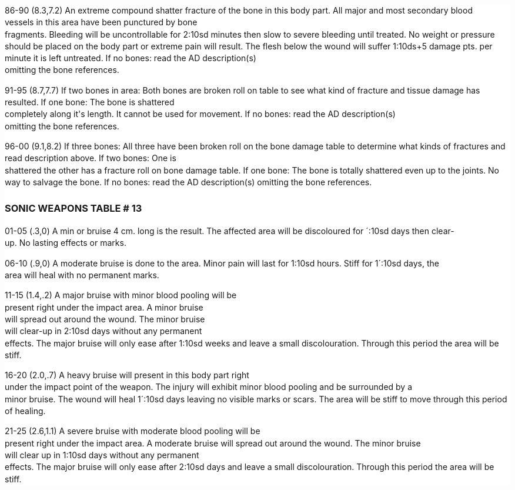 86-90 (8.3,7.2) An extreme compound shatter fracture of the bone in
 this body part. All major and most secondary blood  
 vessels in this area have been punctured by bone    
      fragments. Bleeding will be uncontrollable for 2:10sd
      minutes then slow to severe bleeding until treated. No
      weight or pressure should be placed on the body part
      or extreme pain will result. The flesh below the wound
      will suffer 1:10ds+5 damage pts. per minute it is left
      untreated. If no bones: read the AD description(s)  
      omitting the bone references.                       

91-95 (8.7,7.7) If two bones in area: Both bones are broken roll on
 table to see what kind of fracture and tissue damage
 has resulted. If one bone: The bone is shattered    
      completely along it's length. It cannot be used for
      movement. If no bones: read the AD description(s)   
      omitting the bone references.                       

96-00 (9.1,8.2) If three bones: All three have been broken roll on the
 bone damage table to determine what kinds of fractures
 and read description above. If two bones: One is    
      shattered the other has a fracture roll on bone damage
      table. If one bone: The bone is totally shattered even
      up to the joints. No way to salvage the bone. If no
      bones: read the AD description(s) omitting the bone
      references.                                         


### SONIC WEAPONS TABLE # 13                              

01-05 (.3,0) A min or bruise 4 cm. long is the result. The affected
 area will be discoloured for ´:10sd days then clear-  
 up. No lasting effects or marks.                     

06-10 (.9,0) A moderate bruise is done to the area. Minor pain will
 last for 1:10sd hours. Stiff for 1´:10sd days, the   
 area will heal with no permanent marks.              

11-15 (1.4,.2) A major bruise with minor blood pooling will be      
 present right under the impact area. A minor bruise  
 will spread out around the wound.  The minor bruise  
      will clear-up in 2:10sd days without any permanent   
      effects. The major bruise will only ease after 1:10sd
      weeks and leave a small discolouration.  Through this
      period the area will be stiff.                       

16-20 (2.0,.7) A heavy bruise will present in this body part right  
 under the impact point of the weapon.  The injury will
 exhibit minor blood pooling and be surrounded by a   
      minor bruise. The wound will heal 1´:10sd days leaving
      no visible marks or scars.  The area will be stiff to
      move through this period of healing.                 

21-25 (2.6,1.1) A severe bruise with moderate blood pooling will be  
 present right under the impact area. A moderate bruise
 will spread out around the wound. The minor bruise   
      will clear up in 1:10sd days without any permanent   
      effects. The major bruise will only ease after 2:10sd
      days and leave a small discolouration.  Through this
      period the area will be stiff.                       
